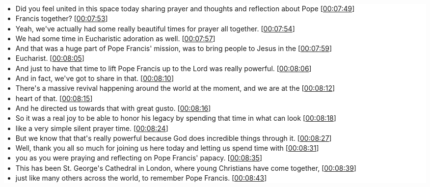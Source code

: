 *  Did you feel united in this space today sharing prayer and thoughts and reflection about Pope [[00:07:49](https://www.youtube.com/watch?v=phmyMrw5leY&t=469.4s)]
*  Francis together? [[00:07:53](https://www.youtube.com/watch?v=phmyMrw5leY&t=473.4s)]
*  Yeah, we've actually had some really beautiful times for prayer all together. [[00:07:54](https://www.youtube.com/watch?v=phmyMrw5leY&t=474.4s)]
*  We had some time in Eucharistic adoration as well. [[00:07:57](https://www.youtube.com/watch?v=phmyMrw5leY&t=477.76s)]
*  And that was a huge part of Pope Francis' mission, was to bring people to Jesus in the [[00:07:59](https://www.youtube.com/watch?v=phmyMrw5leY&t=479.67999999999995s)]
*  Eucharist. [[00:08:05](https://www.youtube.com/watch?v=phmyMrw5leY&t=485.08s)]
*  And just to have that time to lift Pope Francis up to the Lord was really powerful. [[00:08:06](https://www.youtube.com/watch?v=phmyMrw5leY&t=486.08s)]
*  And in fact, we've got to share in that. [[00:08:10](https://www.youtube.com/watch?v=phmyMrw5leY&t=490.8s)]
*  There's a massive revival happening around the world at the moment, and we are at the [[00:08:12](https://www.youtube.com/watch?v=phmyMrw5leY&t=492.72s)]
*  heart of that. [[00:08:15](https://www.youtube.com/watch?v=phmyMrw5leY&t=495.72s)]
*  And he directed us towards that with great gusto. [[00:08:16](https://www.youtube.com/watch?v=phmyMrw5leY&t=496.8s)]
*  So it was a real joy to be able to honor his legacy by spending that time in what can look [[00:08:18](https://www.youtube.com/watch?v=phmyMrw5leY&t=498.88s)]
*  like a very simple silent prayer time. [[00:08:24](https://www.youtube.com/watch?v=phmyMrw5leY&t=504.88s)]
*  But we know that that's really powerful because God does incredible things through it. [[00:08:27](https://www.youtube.com/watch?v=phmyMrw5leY&t=507.48s)]
*  Well, thank you all so much for joining us here today and letting us spend time with [[00:08:31](https://www.youtube.com/watch?v=phmyMrw5leY&t=511.72s)]
*  you as you were praying and reflecting on Pope Francis' papacy. [[00:08:35](https://www.youtube.com/watch?v=phmyMrw5leY&t=515.24s)]
*  This has been St. George's Cathedral in London, where young Christians have come together, [[00:08:39](https://www.youtube.com/watch?v=phmyMrw5leY&t=519.2s)]
*  just like many others across the world, to remember Pope Francis. [[00:08:43](https://www.youtube.com/watch?v=phmyMrw5leY&t=523.96s)]
